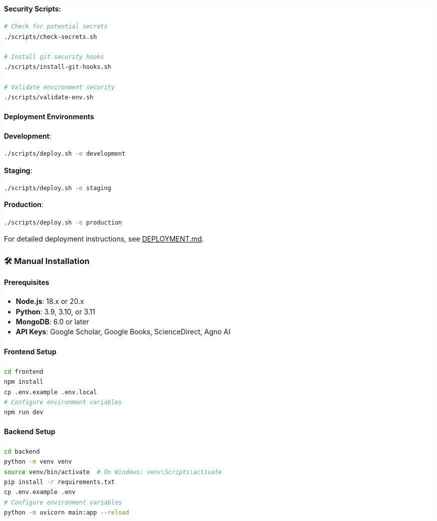 **Security Scripts:**
```bash
# Check for potential secrets
./scripts/check-secrets.sh

# Install git security hooks
./scripts/install-git-hooks.sh

# Validate environment security
./scripts/validate-env.sh
```

#### Deployment Environments

**Development**:
```bash
./scripts/deploy.sh -e development
```

**Staging**:
```bash
./scripts/deploy.sh -e staging
```

**Production**:
```bash
./scripts/deploy.sh -e production
```

For detailed deployment instructions, see [DEPLOYMENT.md](DEPLOYMENT.md).

### 🛠️ Manual Installation

#### Prerequisites

- **Node.js**: 18.x or 20.x
- **Python**: 3.9, 3.10, or 3.11
- **MongoDB**: 6.0 or later
- **API Keys**: Google Scholar, Google Books, ScienceDirect, Agno AI

#### Frontend Setup

```bash
cd frontend
npm install
cp .env.example .env.local
# Configure environment variables
npm run dev
```

#### Backend Setup

```bash
cd backend
python -m venv venv
source venv/bin/activate  # On Windows: venv\Scripts\activate
pip install -r requirements.txt
cp .env.example .env
# Configure environment variables
python -m uvicorn main:app --reload
```
